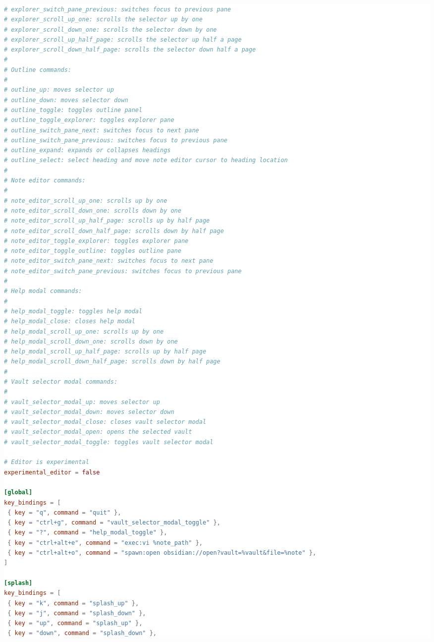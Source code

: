 ```toml
# explorer_switch_pane_previous: switches focus to previous pane
# explorer_scroll_up_one: scrolls the selector up by one
# explorer_scroll_down_one: scrolls the selector down by one
# explorer_scroll_up_half_page: scrolls the selector up half a page
# explorer_scroll_down_half_page: scrolls the selector down half a page
#
# Outline commands:
#
# outline_up: moves selector up
# outline_down: moves selector down
# outline_toggle: toggles outline panel
# outline_toggle_explorer: toggles explorer pane
# outline_switch_pane_next: switches focus to next pane
# outline_switch_pane_previous: switches focus to previous pane
# outline_expand: expands or collapses headings
# outline_select: select heading and move note editor cursor to heading location
#
# Note editor commands:
#
# note_editor_scroll_up_one: scrolls up by one
# note_editor_scroll_down_one: scrolls down by one
# note_editor_scroll_up_half_page: scrolls up by half page
# note_editor_scroll_down_half_page: scrolls down by half page
# note_editor_toggle_explorer: toggles explorer pane
# note_editor_toggle_outline: toggles outline pane
# note_editor_switch_pane_next: switches focus to next pane
# note_editor_switch_pane_previous: switches focus to previous pane
#
# Help modal commands:
#
# help_modal_toggle: toggles help modal
# help_modal_close: closes help modal
# help_modal_scroll_up_one: scrolls up by one
# help_modal_scroll_down_one: scrolls down by one
# help_modal_scroll_up_half_page: scrolls up by half page
# help_modal_scroll_down_half_page: scrolls down by half page
#
# Vault selector modal commands:
#
# vault_selector_modal_up: moves selector up
# vault_selector_modal_down: moves selector down
# vault_selector_modal_close: closes vault selector modal
# vault_selector_modal_open: opens the selected vault 
# vault_selector_modal_toggle: toggles vault selector modal

# Editor is experimental
experimental_editor = false

[global]
key_bindings = [
 { key = "q", command = "quit" },
 { key = "ctrl+g", command = "vault_selector_modal_toggle" },
 { key = "?", command = "help_modal_toggle" },
 { key = "ctrl+alt+e", command = "exec:vi %note_path" },
 { key = "ctrl+alt+o", command = "spawn:open obsidian://open?vault=%vault&file=%note" },
]

[splash]
key_bindings = [
 { key = "k", command = "splash_up" },
 { key = "j", command = "splash_down" },
 { key = "up", command = "splash_up" },
 { key = "down", command = "splash_down" },
```